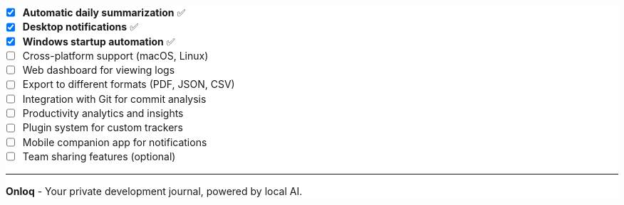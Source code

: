 - [x] **Automatic daily summarization** ✅
- [x] **Desktop notifications** ✅
- [x] **Windows startup automation** ✅
- [ ] Cross-platform support (macOS, Linux)
- [ ] Web dashboard for viewing logs
- [ ] Export to different formats (PDF, JSON, CSV)
- [ ] Integration with Git for commit analysis
- [ ] Productivity analytics and insights
- [ ] Plugin system for custom trackers
- [ ] Mobile companion app for notifications
- [ ] Team sharing features (optional)

---

**Onloq** - Your private development journal, powered by local AI.
